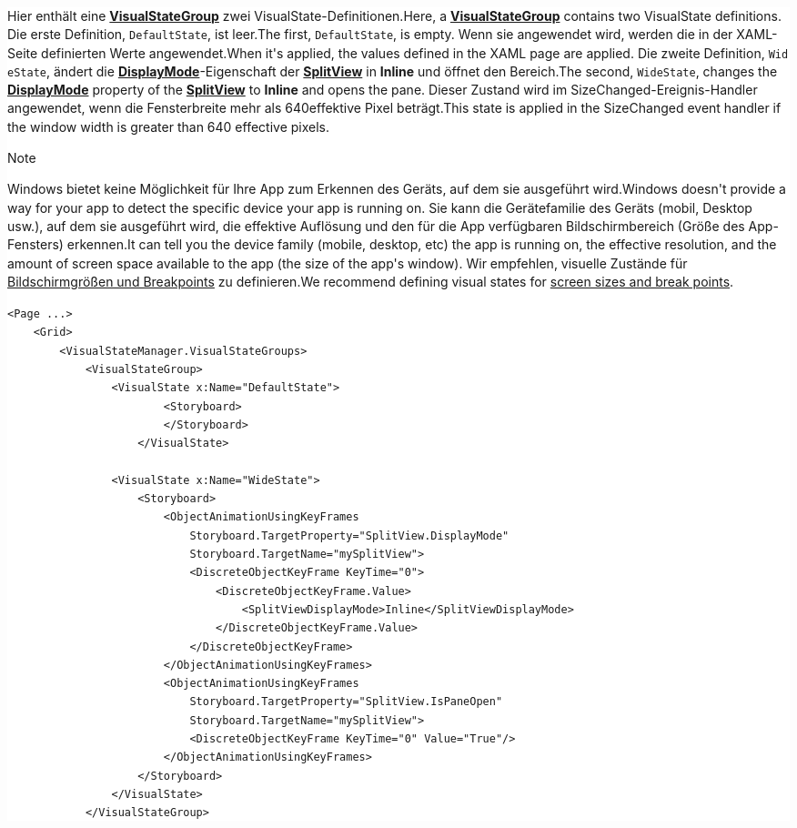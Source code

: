 <span data-ttu-id="af70d-249">Hier enthält eine [**VisualStateGroup**](https://msdn.microsoft.com/library/windows/apps/xaml/windows.ui.xaml.visualstategroup.aspx) zwei VisualState-Definitionen.</span><span class="sxs-lookup"><span data-stu-id="af70d-249">Here, a [**VisualStateGroup**](https://msdn.microsoft.com/library/windows/apps/xaml/windows.ui.xaml.visualstategroup.aspx) contains two VisualState definitions.</span></span> <span data-ttu-id="af70d-250">Die erste Definition, `DefaultState`, ist leer.</span><span class="sxs-lookup"><span data-stu-id="af70d-250">The first, `DefaultState`, is empty.</span></span> <span data-ttu-id="af70d-251">Wenn sie angewendet wird, werden die in der XAML-Seite definierten Werte angewendet.</span><span class="sxs-lookup"><span data-stu-id="af70d-251">When it's applied, the values defined in the XAML page are applied.</span></span> <span data-ttu-id="af70d-252">Die zweite Definition, `WideState`, ändert die [**DisplayMode**](https://msdn.microsoft.com/library/windows/apps/xaml/windows.ui.xaml.controls.splitview.displaymode.aspx)-Eigenschaft der [**SplitView**](https://msdn.microsoft.com/library/windows/apps/xaml/windows.ui.xaml.controls.splitview.aspx) in **Inline** und öffnet den Bereich.</span><span class="sxs-lookup"><span data-stu-id="af70d-252">The second, `WideState`, changes the [**DisplayMode**](https://msdn.microsoft.com/library/windows/apps/xaml/windows.ui.xaml.controls.splitview.displaymode.aspx) property of the [**SplitView**](https://msdn.microsoft.com/library/windows/apps/xaml/windows.ui.xaml.controls.splitview.aspx) to **Inline** and opens the pane.</span></span> <span data-ttu-id="af70d-253">Dieser Zustand wird im SizeChanged-Ereignis-Handler angewendet, wenn die Fensterbreite mehr als 640effektive Pixel beträgt.</span><span class="sxs-lookup"><span data-stu-id="af70d-253">This state is applied in the SizeChanged event handler if the window width is greater than 640 effective pixels.</span></span>

> [!NOTE]
> <span data-ttu-id="af70d-254">Windows bietet keine Möglichkeit für Ihre App zum Erkennen des Geräts, auf dem sie ausgeführt wird.</span><span class="sxs-lookup"><span data-stu-id="af70d-254">Windows doesn't provide a way for your app to detect the specific device your app is running on.</span></span> <span data-ttu-id="af70d-255">Sie kann die Gerätefamilie des Geräts (mobil, Desktop usw.), auf dem sie ausgeführt wird, die effektive Auflösung und den für die App verfügbaren Bildschirmbereich (Größe des App-Fensters) erkennen.</span><span class="sxs-lookup"><span data-stu-id="af70d-255">It can tell you the device family (mobile, desktop, etc) the app is running on, the effective resolution, and the amount of screen space available to the app (the size of the app's window).</span></span> <span data-ttu-id="af70d-256">Wir empfehlen, visuelle Zustände für [Bildschirmgrößen und Breakpoints](screen-sizes-and-breakpoints-for-responsive-design.md) zu definieren.</span><span class="sxs-lookup"><span data-stu-id="af70d-256">We recommend defining visual states for [screen sizes and break points](screen-sizes-and-breakpoints-for-responsive-design.md).</span></span>


```xaml
<Page ...>
    <Grid>
        <VisualStateManager.VisualStateGroups>
            <VisualStateGroup>
                <VisualState x:Name="DefaultState">
                        <Storyboard>
                        </Storyboard>
                    </VisualState>

                <VisualState x:Name="WideState">
                    <Storyboard>
                        <ObjectAnimationUsingKeyFrames
                            Storyboard.TargetProperty="SplitView.DisplayMode"
                            Storyboard.TargetName="mySplitView">
                            <DiscreteObjectKeyFrame KeyTime="0">
                                <DiscreteObjectKeyFrame.Value>
                                    <SplitViewDisplayMode>Inline</SplitViewDisplayMode>
                                </DiscreteObjectKeyFrame.Value>
                            </DiscreteObjectKeyFrame>
                        </ObjectAnimationUsingKeyFrames>
                        <ObjectAnimationUsingKeyFrames
                            Storyboard.TargetProperty="SplitView.IsPaneOpen"
                            Storyboard.TargetName="mySplitView">
                            <DiscreteObjectKeyFrame KeyTime="0" Value="True"/>
                        </ObjectAnimationUsingKeyFrames>
                    </Storyboard>
                </VisualState>
            </VisualStateGroup>
```